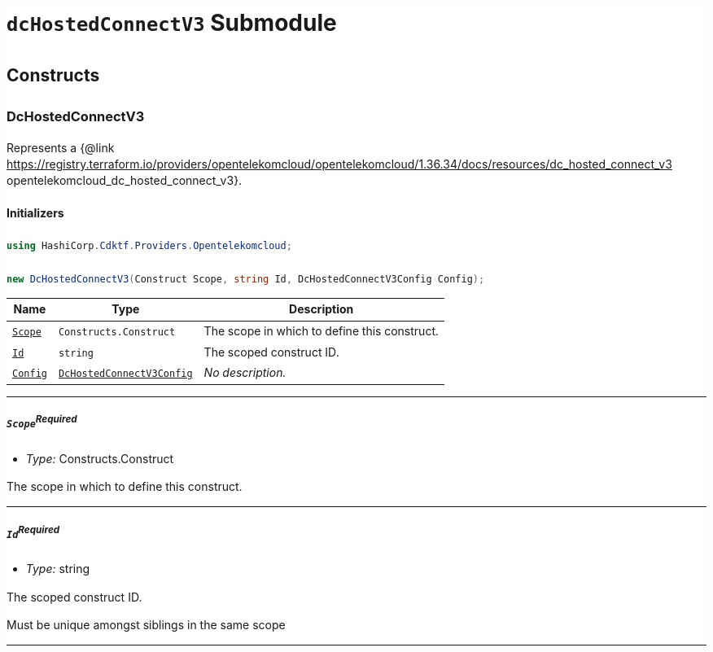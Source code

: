 # `dcHostedConnectV3` Submodule <a name="`dcHostedConnectV3` Submodule" id="@cdktf/provider-opentelekomcloud.dcHostedConnectV3"></a>

## Constructs <a name="Constructs" id="Constructs"></a>

### DcHostedConnectV3 <a name="DcHostedConnectV3" id="@cdktf/provider-opentelekomcloud.dcHostedConnectV3.DcHostedConnectV3"></a>

Represents a {@link https://registry.terraform.io/providers/opentelekomcloud/opentelekomcloud/1.36.34/docs/resources/dc_hosted_connect_v3 opentelekomcloud_dc_hosted_connect_v3}.

#### Initializers <a name="Initializers" id="@cdktf/provider-opentelekomcloud.dcHostedConnectV3.DcHostedConnectV3.Initializer"></a>

```csharp
using HashiCorp.Cdktf.Providers.Opentelekomcloud;

new DcHostedConnectV3(Construct Scope, string Id, DcHostedConnectV3Config Config);
```

| **Name** | **Type** | **Description** |
| --- | --- | --- |
| <code><a href="#@cdktf/provider-opentelekomcloud.dcHostedConnectV3.DcHostedConnectV3.Initializer.parameter.scope">Scope</a></code> | <code>Constructs.Construct</code> | The scope in which to define this construct. |
| <code><a href="#@cdktf/provider-opentelekomcloud.dcHostedConnectV3.DcHostedConnectV3.Initializer.parameter.id">Id</a></code> | <code>string</code> | The scoped construct ID. |
| <code><a href="#@cdktf/provider-opentelekomcloud.dcHostedConnectV3.DcHostedConnectV3.Initializer.parameter.config">Config</a></code> | <code><a href="#@cdktf/provider-opentelekomcloud.dcHostedConnectV3.DcHostedConnectV3Config">DcHostedConnectV3Config</a></code> | *No description.* |

---

##### `Scope`<sup>Required</sup> <a name="Scope" id="@cdktf/provider-opentelekomcloud.dcHostedConnectV3.DcHostedConnectV3.Initializer.parameter.scope"></a>

- *Type:* Constructs.Construct

The scope in which to define this construct.

---

##### `Id`<sup>Required</sup> <a name="Id" id="@cdktf/provider-opentelekomcloud.dcHostedConnectV3.DcHostedConnectV3.Initializer.parameter.id"></a>

- *Type:* string

The scoped construct ID.

Must be unique amongst siblings in the same scope

---
